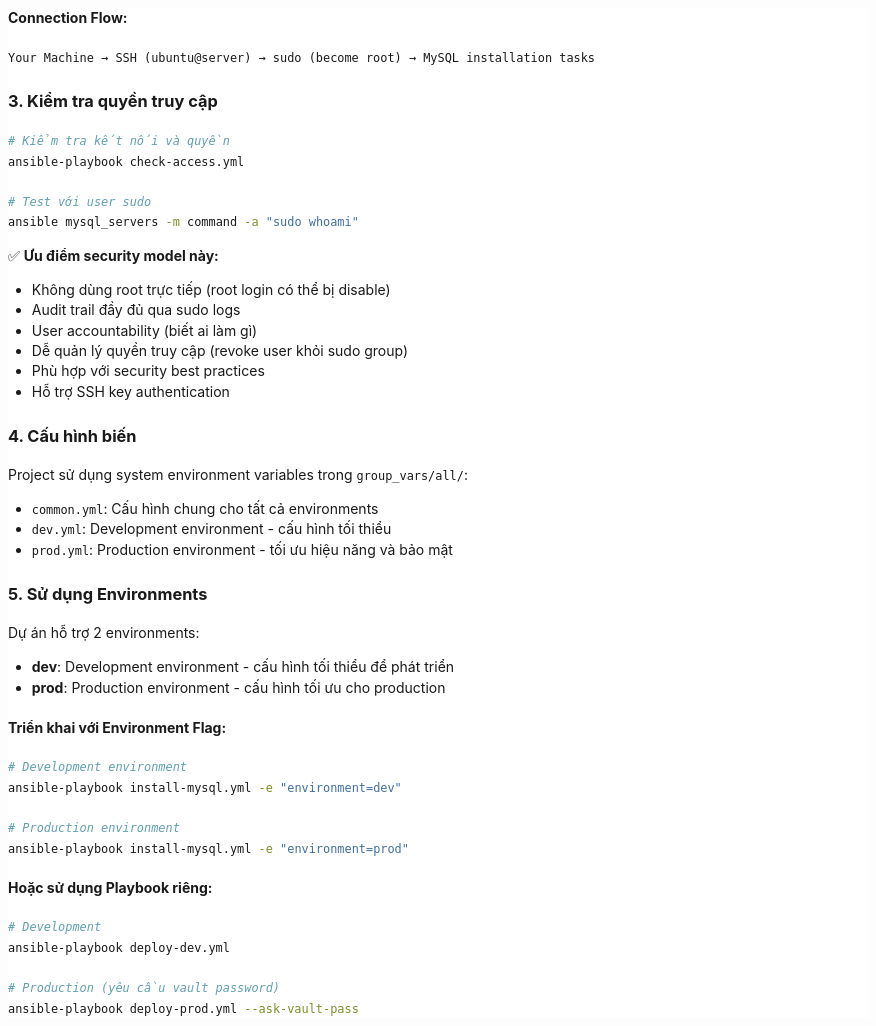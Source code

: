 #### Connection Flow:
```
Your Machine → SSH (ubuntu@server) → sudo (become root) → MySQL installation tasks
```

### 3. Kiểm tra quyền truy cập

```bash
# Kiểm tra kết nối và quyền
ansible-playbook check-access.yml

# Test với user sudo
ansible mysql_servers -m command -a "sudo whoami"
```

✅ **Ưu điểm security model này:**
- Không dùng root trực tiếp (root login có thể bị disable)
- Audit trail đầy đủ qua sudo logs
- User accountability (biết ai làm gì)
- Dễ quản lý quyền truy cập (revoke user khỏi sudo group)
- Phù hợp với security best practices
- Hỗ trợ SSH key authentication

### 4. Cấu hình biến

Project sử dụng system environment variables trong `group_vars/all/`:
- `common.yml`: Cấu hình chung cho tất cả environments
- `dev.yml`: Development environment - cấu hình tối thiểu
- `prod.yml`: Production environment - tối ưu hiệu năng và bảo mật

### 5. Sử dụng Environments

Dự án hỗ trợ 2 environments:
- **dev**: Development environment - cấu hình tối thiểu để phát triển
- **prod**: Production environment - cấu hình tối ưu cho production

#### Triển khai với Environment Flag:
```bash
# Development environment
ansible-playbook install-mysql.yml -e "environment=dev"

# Production environment
ansible-playbook install-mysql.yml -e "environment=prod"
```

#### Hoặc sử dụng Playbook riêng:
```bash
# Development
ansible-playbook deploy-dev.yml

# Production (yêu cầu vault password)
ansible-playbook deploy-prod.yml --ask-vault-pass
```
